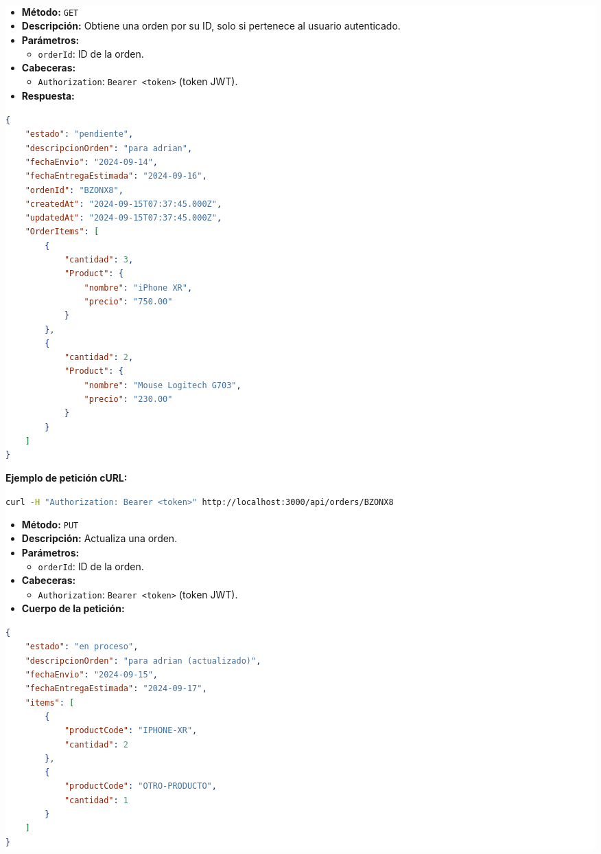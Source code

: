-   **Método:** `GET`
-   **Descripción:** Obtiene una orden por su ID, solo si pertenece al usuario autenticado.
-   **Parámetros:**
    -   `orderId`: ID de la orden.
-   **Cabeceras:**
    -   `Authorization`: `Bearer <token>` (token JWT).
-   **Respuesta:**

```json
{
    "estado": "pendiente",
    "descripcionOrden": "para adrian",
    "fechaEnvio": "2024-09-14",
    "fechaEntregaEstimada": "2024-09-16",
    "ordenId": "BZONX8",
    "createdAt": "2024-09-15T07:37:45.000Z",
    "updatedAt": "2024-09-15T07:37:45.000Z",
    "OrderItems": [
        {
            "cantidad": 3,
            "Product": {
                "nombre": "iPhone XR",
                "precio": "750.00"
            }
        },
        {
            "cantidad": 2,
            "Product": {
                "nombre": "Mouse Logitech G703",
                "precio": "230.00"
            }
        }
    ]
}
```

**Ejemplo de petición cURL:**

```bash
curl -H "Authorization: Bearer <token>" http://localhost:3000/api/orders/BZONX8
```

-   **Método:** `PUT`
-   **Descripción:** Actualiza una orden.
-   **Parámetros:**
    -   `orderId`: ID de la orden.
-   **Cabeceras:**
    -   `Authorization`: `Bearer <token>` (token JWT).
-   **Cuerpo de la petición:**

```json
{
    "estado": "en proceso",
    "descripcionOrden": "para adrian (actualizado)",
    "fechaEnvio": "2024-09-15",
    "fechaEntregaEstimada": "2024-09-17",
    "items": [
        {
            "productCode": "IPHONE-XR",
            "cantidad": 2
        },
        {
            "productCode": "OTRO-PRODUCTO",
            "cantidad": 1
        }
    ]
}
```